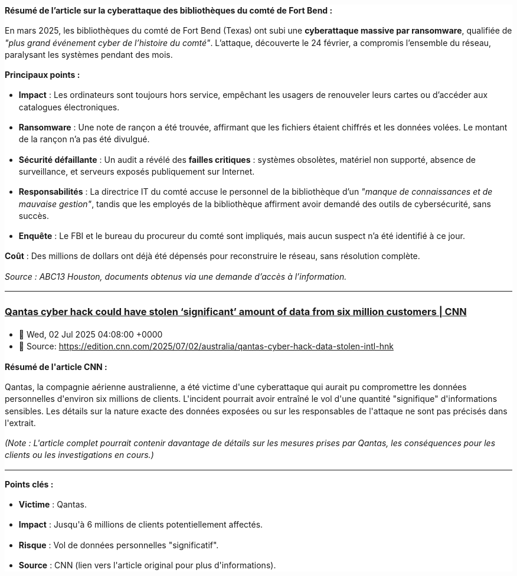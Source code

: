 **Résumé de l’article sur la cyberattaque des bibliothèques du comté de Fort Bend :**

En mars 2025, les bibliothèques du comté de Fort Bend (Texas) ont subi une **cyberattaque massive par ransomware**, qualifiée de *"plus grand événement cyber de l’histoire du comté"*. L’attaque, découverte le 24 février, a compromis l’ensemble du réseau, paralysant les systèmes pendant des mois.

**Principaux points :**

- **Impact** : Les ordinateurs sont toujours hors service, empêchant les usagers de renouveler leurs cartes ou d’accéder aux catalogues électroniques.

- **Ransomware** : Une note de rançon a été trouvée, affirmant que les fichiers étaient chiffrés et les données volées. Le montant de la rançon n’a pas été divulgué.

- **Sécurité défaillante** : Un audit a révélé des **failles critiques** : systèmes obsolètes, matériel non supporté, absence de surveillance, et serveurs exposés publiquement sur Internet.

- **Responsabilités** : La directrice IT du comté accuse le personnel de la bibliothèque d’un *"manque de connaissances et de mauvaise gestion"*, tandis que les employés de la bibliothèque affirment avoir demandé des outils de cybersécurité, sans succès.

- **Enquête** : Le FBI et le bureau du procureur du comté sont impliqués, mais aucun suspect n’a été identifié à ce jour.

**Coût** : Des millions de dollars ont déjà été dépensés pour reconstruire le réseau, sans résolution complète.

*Source : ABC13 Houston, documents obtenus via une demande d’accès à l’information.*

---

### [Qantas cyber hack could have stolen ‘significant’ amount of data from six million customers | CNN](https://edition.cnn.com/2025/07/02/australia/qantas-cyber-hack-data-stolen-intl-hnk)
- 📅 Wed, 02 Jul 2025 04:08:00 +0000
- 🔗 Source: https://edition.cnn.com/2025/07/02/australia/qantas-cyber-hack-data-stolen-intl-hnk

**Résumé de l'article CNN :**

Qantas, la compagnie aérienne australienne, a été victime d'une cyberattaque qui aurait pu compromettre les données personnelles d'environ six millions de clients. L'incident pourrait avoir entraîné le vol d'une quantité "signifique" d'informations sensibles. Les détails sur la nature exacte des données exposées ou sur les responsables de l'attaque ne sont pas précisés dans l'extrait.

*(Note : L'article complet pourrait contenir davantage de détails sur les mesures prises par Qantas, les conséquences pour les clients ou les investigations en cours.)*

---
**Points clés :**

- **Victime** : Qantas.

- **Impact** : Jusqu'à 6 millions de clients potentiellement affectés.

- **Risque** : Vol de données personnelles "significatif".

- **Source** : CNN (lien vers l'article original pour plus d'informations).
